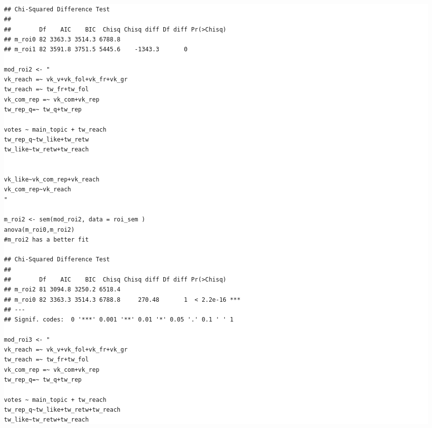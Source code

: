     ## Chi-Squared Difference Test
    ## 
    ##        Df    AIC    BIC  Chisq Chisq diff Df diff Pr(>Chisq)
    ## m_roi0 82 3363.3 3514.3 6788.8                              
    ## m_roi1 82 3591.8 3751.5 5445.6    -1343.3       0

    mod_roi2 <- "
    vk_reach =~ vk_v+vk_fol+vk_fr+vk_gr
    tw_reach =~ tw_fr+tw_fol
    vk_com_rep =~ vk_com+vk_rep
    tw_rep_q=~ tw_q+tw_rep

    votes ~ main_topic + tw_reach
    tw_rep_q~tw_like+tw_retw
    tw_like~tw_retw+tw_reach


    vk_like~vk_com_rep+vk_reach
    vk_com_rep~vk_reach
    "

    m_roi2 <- sem(mod_roi2, data = roi_sem )
    anova(m_roi0,m_roi2)
    #m_roi2 has a better fit

    ## Chi-Squared Difference Test
    ## 
    ##        Df    AIC    BIC  Chisq Chisq diff Df diff Pr(>Chisq)    
    ## m_roi2 81 3094.8 3250.2 6518.4                                  
    ## m_roi0 82 3363.3 3514.3 6788.8     270.48       1  < 2.2e-16 ***
    ## ---
    ## Signif. codes:  0 '***' 0.001 '**' 0.01 '*' 0.05 '.' 0.1 ' ' 1

    mod_roi3 <- "
    vk_reach =~ vk_v+vk_fol+vk_fr+vk_gr
    tw_reach =~ tw_fr+tw_fol
    vk_com_rep =~ vk_com+vk_rep
    tw_rep_q=~ tw_q+tw_rep

    votes ~ main_topic + tw_reach
    tw_rep_q~tw_like+tw_retw+tw_reach
    tw_like~tw_retw+tw_reach
